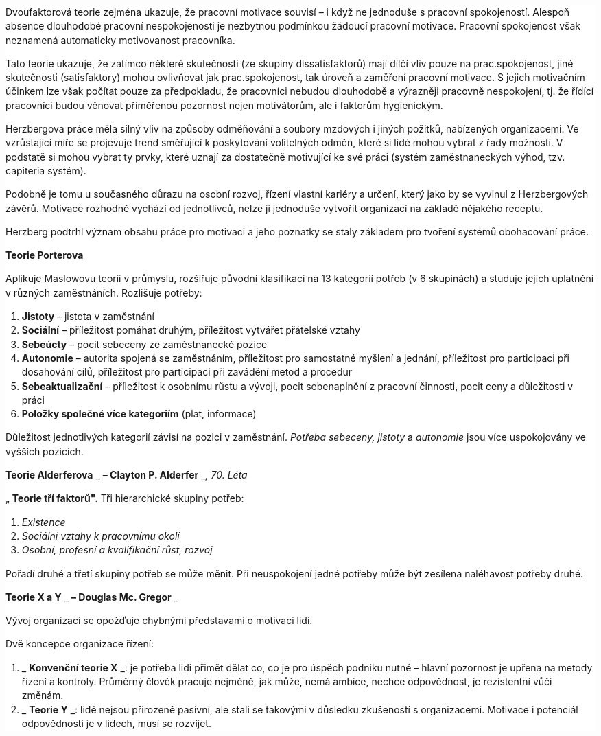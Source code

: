 Dvoufaktorová teorie zejména ukazuje, že pracovní motivace souvisí – i když ne jednoduše s pracovní spokojeností. Alespoň absence dlouhodobé pracovní nespokojenosti je nezbytnou podmínkou žádoucí pracovní motivace. Pracovní spokojenost však neznamená automaticky motivovanost pracovníka.

Tato teorie ukazuje, že zatímco některé skutečnosti (ze skupiny dissatisfaktorů) mají dílčí vliv pouze na prac.spokojenost, jiné skutečnosti (satisfaktory) mohou ovlivňovat jak prac.spokojenost, tak úroveň a zaměření pracovní motivace. S jejich motivačním účinkem lze však počítat pouze za předpokladu, že pracovníci nebudou dlouhodobě a výrazněji pracovně nespokojení, tj. že řídící pracovníci budou věnovat přiměřenou pozornost nejen motivátorům, ale i faktorům hygienickým.

Herzbergova práce měla silný vliv na způsoby odměňování a soubory mzdových i jiných požitků, nabízených organizacemi. Ve vzrůstající míře se projevuje trend směřující k poskytování volitelných odměn, které si lidé mohou vybrat z řady možností. V podstatě si mohou vybrat ty prvky, které uznají za dostatečně motivující ke své práci (systém zaměstnaneckých výhod, tzv. capiteria systém).

Podobně je tomu u současného důrazu na osobní rozvoj, řízení vlastní kariéry a určení, který jako by se vyvinul z Herzbergových závěrů. Motivace rozhodně vychází od jednotlivců, nelze ji jednoduše vytvořit organizací na základě nějakého receptu.

Herzberg podtrhl význam obsahu práce pro motivaci a jeho poznatky se staly základem pro tvoření systémů obohacování práce.

**Teorie Porterova**

Aplikuje Maslowovu teorii v průmyslu, rozšiřuje původní klasifikaci na 13 kategorií potřeb (v 6 skupinách) a studuje jejich uplatnění v různých zaměstnáních. Rozlišuje potřeby:

1. **Jistoty** – jistota v zaměstnání
2. **Sociální** – příležitost pomáhat druhým, příležitost vytvářet přátelské vztahy
3. **Sebeúcty** – pocit sebeceny ze zaměstnanecké pozice
4. **Autonomie** – autorita spojená se zaměstnáním, příležitost pro samostatné myšlení a jednání, příležitost pro participaci při dosahování cílů, příležitost pro participaci při zavádění metod a procedur
5. **Sebeaktualizační** – příležitost k osobnímu růstu a vývoji, pocit sebenaplnění z pracovní činnosti, pocit ceny a důležitosti v práci
6. **Položky společné více kategoriím** (plat, informace)

Důležitost jednotlivých kategorií závisí na pozici v zaměstnání. _Potřeba sebeceny, jistoty_ a _autonomie_ jsou více uspokojovány ve vyšších pozicích.

**Teorie Alderferova** _ **– Clayton P. Alderfer** __, 70. Léta_

„ **Teorie tří faktorů&quot;.** Tři hierarchické skupiny potřeb:

1. _Existence_
2. _Sociální vztahy k pracovnímu okolí_
3. _Osobní, profesní a kvalifikační růst, rozvoj_

Pořadí druhé a třetí skupiny potřeb se může měnit. Při neuspokojení jedné potřeby může být zesílena naléhavost potřeby druhé.

**Teorie X a Y** _ **– Douglas Mc. Gregor** _

Vývoj organizací se opožďuje chybnými představami o motivaci lidí.

Dvě koncepce organizace řízení:

1. _ **Konvenční teorie X** _: je potřeba lidi přimět dělat co, co je pro úspěch podniku nutné – hlavní pozornost je upřena na metody řízení a kontroly. Průměrný člověk pracuje nejméně, jak může, nemá ambice, nechce odpovědnost, je rezistentní vůči změnám.
2. _ **Teorie Y** _: lidé nejsou přirozeně pasivní, ale stali se takovými v důsledku zkušeností s organizacemi. Motivace i potenciál odpovědnosti je v lidech, musí se rozvíjet.
